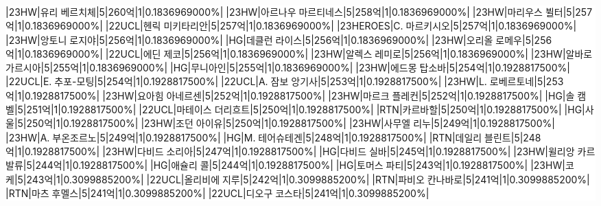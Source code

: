 |23HW|유리 베르치체|5|260억|1|0.1836969000%|
|23HW|아르나우 마르티네스|5|258억|1|0.1836969000%|
|23HW|마리우스 뷜터|5|257억|1|0.1836969000%|
|22UCL|헨릭 미키타리안|5|257억|1|0.1836969000%|
|23HEROES|C. 마르키시오|5|257억|1|0.1836969000%|
|23HW|앙토니 로지야|5|256억|1|0.1836969000%|
|HG|데클런 라이스|5|256억|1|0.1836969000%|
|23HW|오리올 로메우|5|256억|1|0.1836969000%|
|22UCL|에딘 제코|5|256억|1|0.1836969000%|
|23HW|알렉스 레미로|5|256억|1|0.1836969000%|
|23HW|알바로 가르시아|5|255억|1|0.1836969000%|
|HG|무니아인|5|255억|1|0.1836969000%|
|23HW|에드몽 탑소바|5|254억|1|0.1928817500%|
|22UCL|E. 추포-모팅|5|254억|1|0.1928817500%|
|22UCL|A. 잠보 앙기사|5|253억|1|0.1928817500%|
|23HW|L. 로베르토네|5|253억|1|0.1928817500%|
|23HW|요아힘 아네르센|5|252억|1|0.1928817500%|
|23HW|마르크 플레컨|5|252억|1|0.1928817500%|
|HG|솔 캠벨|5|251억|1|0.1928817500%|
|22UCL|마테이스 더리흐트|5|250억|1|0.1928817500%|
|RTN|카르바할|5|250억|1|0.1928817500%|
|HG|사울|5|250억|1|0.1928817500%|
|23HW|조던 아이유|5|250억|1|0.1928817500%|
|23HW|사무엘 리누|5|249억|1|0.1928817500%|
|23HW|A. 부온조르노|5|249억|1|0.1928817500%|
|HG|M. 테어슈테겐|5|248억|1|0.1928817500%|
|RTN|데일리 블린트|5|248억|1|0.1928817500%|
|23HW|다비드 소리아|5|247억|1|0.1928817500%|
|HG|다비드 실바|5|245억|1|0.1928817500%|
|23HW|윌리앙 카르발류|5|244억|1|0.1928817500%|
|HG|애슐리 콜|5|244억|1|0.1928817500%|
|HG|토머스 파티|5|243억|1|0.1928817500%|
|23HW|코케|5|243억|1|0.3099885200%|
|22UCL|올리비에 지루|5|242억|1|0.3099885200%|
|RTN|파비오 칸나바로|5|241억|1|0.3099885200%|
|RTN|마츠 후멜스|5|241억|1|0.3099885200%|
|22UCL|디오구 코스타|5|241억|1|0.3099885200%|
